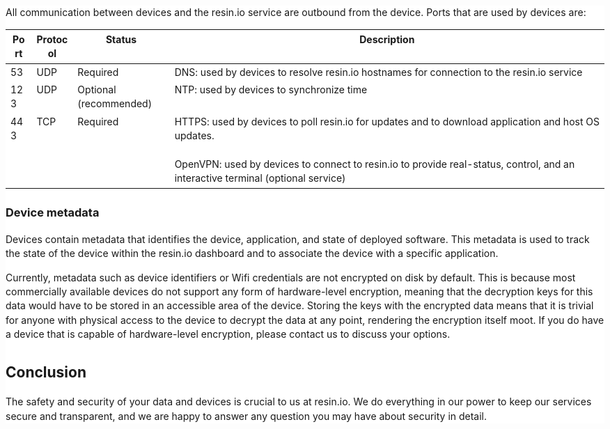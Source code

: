 All communication between devices and the resin.io service are outbound from the device.  Ports that are used by devices are:

Port | Protocol | Status | Description
--- | --- | --- | ---
53 | UDP | Required | DNS: used by devices to resolve resin.io hostnames for connection to the resin.io service
123 | UDP | Optional (recommended) | NTP: used by devices to synchronize time
443 | TCP | Required | HTTPS: used by devices to poll resin.io for updates and to download application and host OS updates.<br><br>OpenVPN: used by devices to connect to resin.io to provide real-status, control, and an interactive terminal (optional service)

### Device metadata

Devices contain metadata that identifies the device, application, and state of deployed software.  This metadata is used to track the state of the device within the resin.io dashboard and to associate the device with a specific application.

Currently, metadata such as device identifiers or Wifi credentials are not encrypted on disk by default.  This is because most commercially available devices do not support any form of hardware-level encryption, meaning that the decryption keys for this data would have to be stored in an accessible area of the device.  Storing the keys with the encrypted data means that it is trivial for anyone with physical access to the device to decrypt the data at any point, rendering the encryption itself moot. If you do have a device that is capable of hardware-level encryption, please contact us to discuss your options.

## Conclusion

The safety and security of your data and devices is crucial to us at resin.io.  We do everything in our power to keep our services secure and transparent, and we are happy to answer any question you may have about security in detail.

